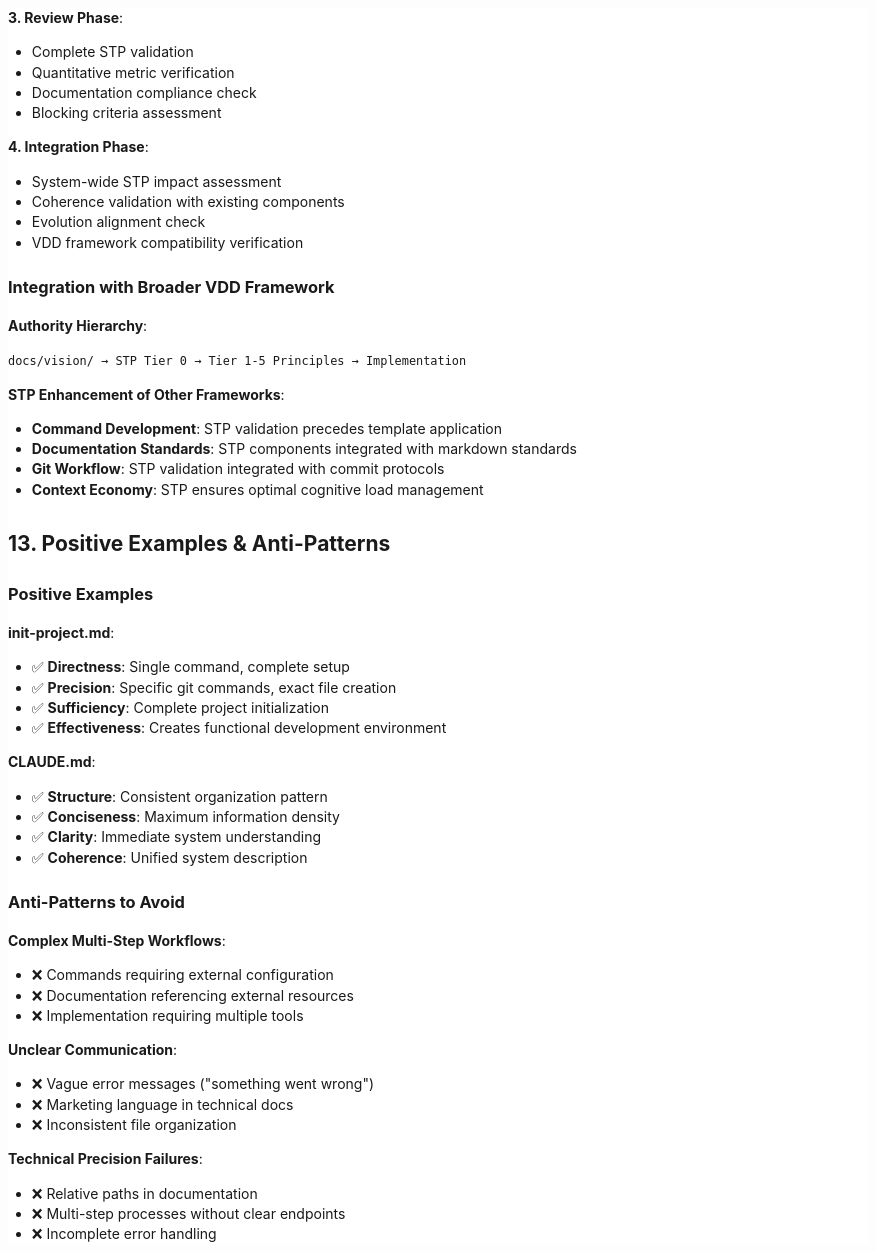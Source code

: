 **3. Review Phase**:
- Complete STP validation
- Quantitative metric verification
- Documentation compliance check
- Blocking criteria assessment

**4. Integration Phase**:
- System-wide STP impact assessment
- Coherence validation with existing components
- Evolution alignment check
- VDD framework compatibility verification

### Integration with Broader VDD Framework

**Authority Hierarchy**:
```
docs/vision/ → STP Tier 0 → Tier 1-5 Principles → Implementation
```

**STP Enhancement of Other Frameworks**:
- **Command Development**: STP validation precedes template application
- **Documentation Standards**: STP components integrated with markdown standards
- **Git Workflow**: STP validation integrated with commit protocols
- **Context Economy**: STP ensures optimal cognitive load management

## 13. Positive Examples & Anti-Patterns

### Positive Examples

**init-project.md**:
- ✅ **Directness**: Single command, complete setup
- ✅ **Precision**: Specific git commands, exact file creation
- ✅ **Sufficiency**: Complete project initialization
- ✅ **Effectiveness**: Creates functional development environment

**CLAUDE.md**:
- ✅ **Structure**: Consistent organization pattern
- ✅ **Conciseness**: Maximum information density
- ✅ **Clarity**: Immediate system understanding
- ✅ **Coherence**: Unified system description

### Anti-Patterns to Avoid

**Complex Multi-Step Workflows**:
- ❌ Commands requiring external configuration
- ❌ Documentation referencing external resources
- ❌ Implementation requiring multiple tools

**Unclear Communication**:
- ❌ Vague error messages ("something went wrong")
- ❌ Marketing language in technical docs
- ❌ Inconsistent file organization

**Technical Precision Failures**:
- ❌ Relative paths in documentation
- ❌ Multi-step processes without clear endpoints
- ❌ Incomplete error handling

